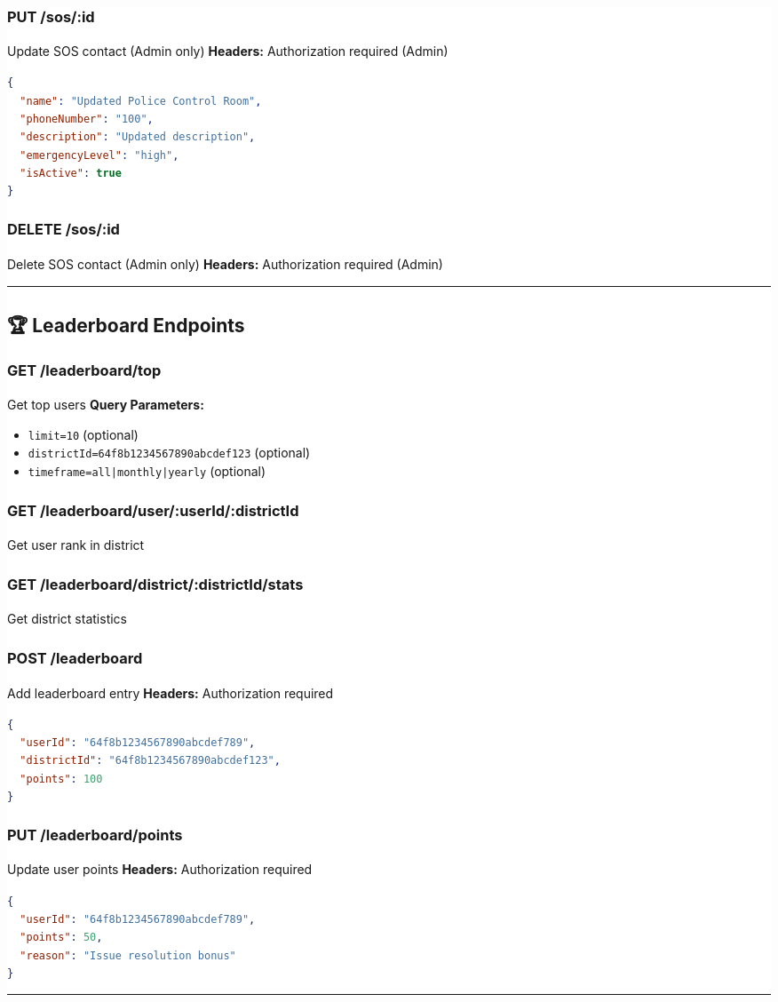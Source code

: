 ### PUT /sos/:id
Update SOS contact (Admin only)
**Headers:** Authorization required (Admin)
```json
{
  "name": "Updated Police Control Room",
  "phoneNumber": "100",
  "description": "Updated description",
  "emergencyLevel": "high",
  "isActive": true
}
```

### DELETE /sos/:id
Delete SOS contact (Admin only)
**Headers:** Authorization required (Admin)

---

## 🏆 Leaderboard Endpoints

### GET /leaderboard/top
Get top users
**Query Parameters:**
- `limit=10` (optional)
- `districtId=64f8b1234567890abcdef123` (optional)
- `timeframe=all|monthly|yearly` (optional)

### GET /leaderboard/user/:userId/:districtId
Get user rank in district

### GET /leaderboard/district/:districtId/stats
Get district statistics

### POST /leaderboard
Add leaderboard entry
**Headers:** Authorization required
```json
{
  "userId": "64f8b1234567890abcdef789",
  "districtId": "64f8b1234567890abcdef123",
  "points": 100
}
```

### PUT /leaderboard/points
Update user points
**Headers:** Authorization required
```json
{
  "userId": "64f8b1234567890abcdef789",
  "points": 50,
  "reason": "Issue resolution bonus"
}
```

---
